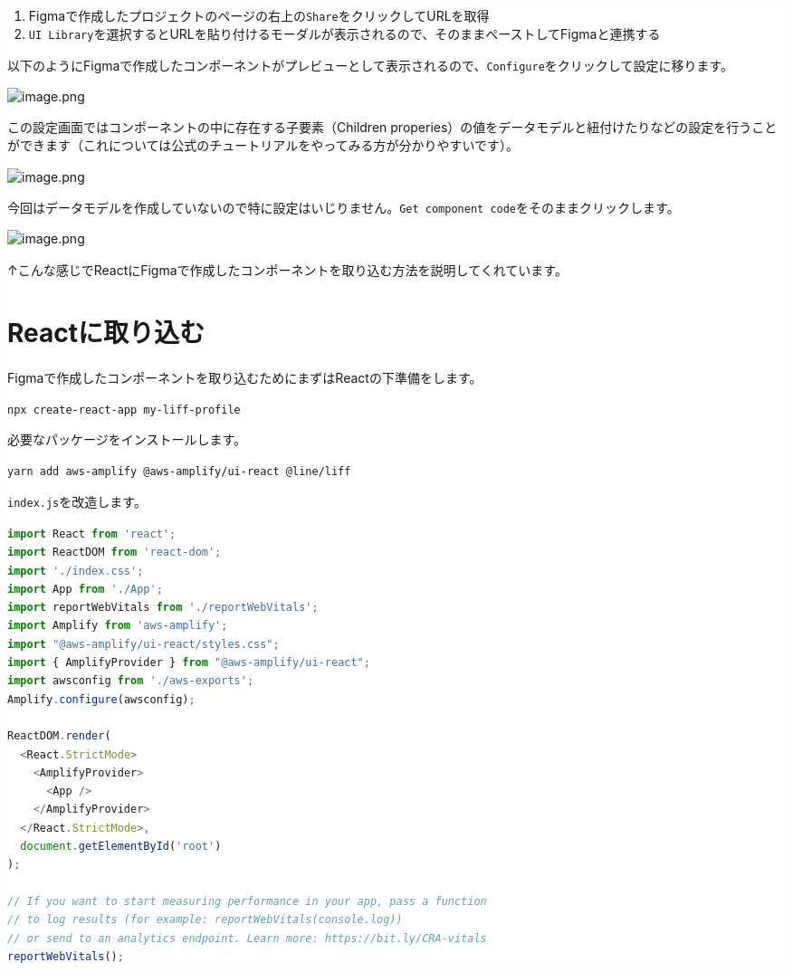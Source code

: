 1. Figmaで作成したプロジェクトのページの右上の`Share`をクリックしてURLを取得
2. `UI Library`を選択するとURLを貼り付けるモーダルが表示されるので、そのままペーストしてFigmaと連携する

以下のようにFigmaで作成したコンポーネントがプレビューとして表示されるので、`Configure`をクリックして設定に移ります。

![image.png](https://qiita-image-store.s3.ap-northeast-1.amazonaws.com/0/209689/d39457bd-a752-ef87-2917-871558e88cf4.png)

この設定画面ではコンポーネントの中に存在する子要素（Children properies）の値をデータモデルと紐付けたりなどの設定を行うことができます（これについては公式のチュートリアルをやってみる方が分かりやすいです）。

![image.png](https://qiita-image-store.s3.ap-northeast-1.amazonaws.com/0/209689/e176cf2f-a78e-7e0f-ca0a-104ed9080f47.png)

今回はデータモデルを作成していないので特に設定はいじりません。`Get component code`をそのままクリックします。

![image.png](https://qiita-image-store.s3.ap-northeast-1.amazonaws.com/0/209689/e3e41cfe-c045-bc45-6970-910948814ca2.png)

↑こんな感じでReactにFigmaで作成したコンポーネントを取り込む方法を説明してくれています。

# Reactに取り込む

Figmaで作成したコンポーネントを取り込むためにまずはReactの下準備をします。

```bash
npx create-react-app my-liff-profile
```

必要なパッケージをインストールします。

```bash
yarn add aws-amplify @aws-amplify/ui-react @line/liff
```

`index.js`を改造します。

```js:src/index.js
import React from 'react';
import ReactDOM from 'react-dom';
import './index.css';
import App from './App';
import reportWebVitals from './reportWebVitals';
import Amplify from 'aws-amplify';
import "@aws-amplify/ui-react/styles.css";
import { AmplifyProvider } from "@aws-amplify/ui-react";
import awsconfig from './aws-exports';
Amplify.configure(awsconfig);

ReactDOM.render(
  <React.StrictMode>
    <AmplifyProvider>
      <App />
    </AmplifyProvider>
  </React.StrictMode>,
  document.getElementById('root')
);

// If you want to start measuring performance in your app, pass a function
// to log results (for example: reportWebVitals(console.log))
// or send to an analytics endpoint. Learn more: https://bit.ly/CRA-vitals
reportWebVitals();
```
